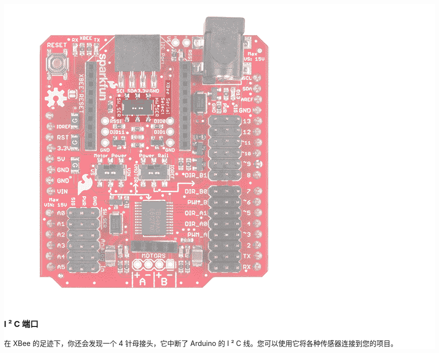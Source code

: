 [![XBee selector switch](img/d06094e443e8a89d40d25211c5ba3e75.png)](https://cdn.sparkfun.com/assets/learn_tutorials/6/8/8/XBee_switch.jpg)

### I ² C 端口

在 XBee 的足迹下，你还会发现一个 4 针母接头，它中断了 Arduino 的 I ² C 线。您可以使用它将各种传感器连接到您的项目。
